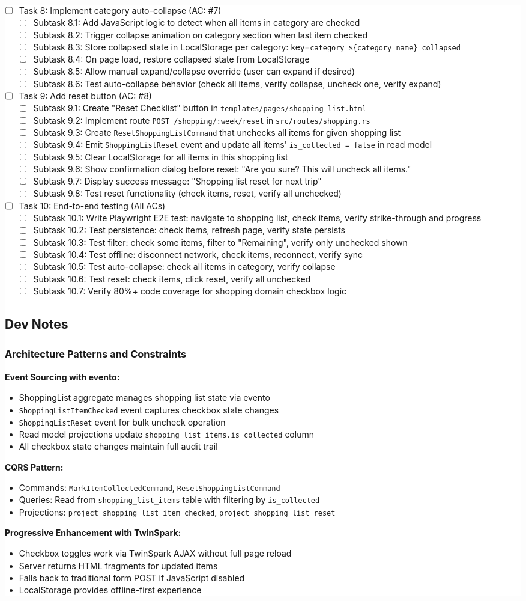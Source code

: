 - [ ] Task 8: Implement category auto-collapse (AC: #7)
  - [ ] Subtask 8.1: Add JavaScript logic to detect when all items in category are checked
  - [ ] Subtask 8.2: Trigger collapse animation on category section when last item checked
  - [ ] Subtask 8.3: Store collapsed state in LocalStorage per category: key=`category_${category_name}_collapsed`
  - [ ] Subtask 8.4: On page load, restore collapsed state from LocalStorage
  - [ ] Subtask 8.5: Allow manual expand/collapse override (user can expand if desired)
  - [ ] Subtask 8.6: Test auto-collapse behavior (check all items, verify collapse, uncheck one, verify expand)

- [ ] Task 9: Add reset button (AC: #8)
  - [ ] Subtask 9.1: Create "Reset Checklist" button in `templates/pages/shopping-list.html`
  - [ ] Subtask 9.2: Implement route `POST /shopping/:week/reset` in `src/routes/shopping.rs`
  - [ ] Subtask 9.3: Create `ResetShoppingListCommand` that unchecks all items for given shopping list
  - [ ] Subtask 9.4: Emit `ShoppingListReset` event and update all items' `is_collected = false` in read model
  - [ ] Subtask 9.5: Clear LocalStorage for all items in this shopping list
  - [ ] Subtask 9.6: Show confirmation dialog before reset: "Are you sure? This will uncheck all items."
  - [ ] Subtask 9.7: Display success message: "Shopping list reset for next trip"
  - [ ] Subtask 9.8: Test reset functionality (check items, reset, verify all unchecked)

- [ ] Task 10: End-to-end testing (All ACs)
  - [ ] Subtask 10.1: Write Playwright E2E test: navigate to shopping list, check items, verify strike-through and progress
  - [ ] Subtask 10.2: Test persistence: check items, refresh page, verify state persists
  - [ ] Subtask 10.3: Test filter: check some items, filter to "Remaining", verify only unchecked shown
  - [ ] Subtask 10.4: Test offline: disconnect network, check items, reconnect, verify sync
  - [ ] Subtask 10.5: Test auto-collapse: check all items in category, verify collapse
  - [ ] Subtask 10.6: Test reset: check items, click reset, verify all unchecked
  - [ ] Subtask 10.7: Verify 80%+ code coverage for shopping domain checkbox logic

## Dev Notes

### Architecture Patterns and Constraints

**Event Sourcing with evento:**
- ShoppingList aggregate manages shopping list state via evento
- `ShoppingListItemChecked` event captures checkbox state changes
- `ShoppingListReset` event for bulk uncheck operation
- Read model projections update `shopping_list_items.is_collected` column
- All checkbox state changes maintain full audit trail

**CQRS Pattern:**
- Commands: `MarkItemCollectedCommand`, `ResetShoppingListCommand`
- Queries: Read from `shopping_list_items` table with filtering by `is_collected`
- Projections: `project_shopping_list_item_checked`, `project_shopping_list_reset`

**Progressive Enhancement with TwinSpark:**
- Checkbox toggles work via TwinSpark AJAX without full page reload
- Server returns HTML fragments for updated items
- Falls back to traditional form POST if JavaScript disabled
- LocalStorage provides offline-first experience
